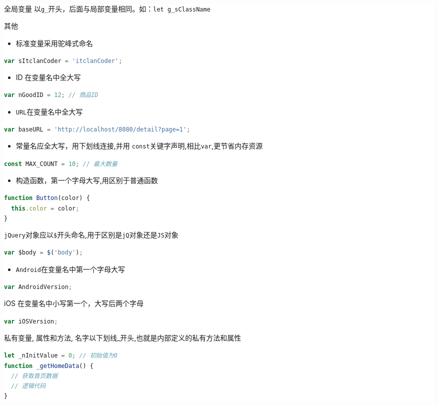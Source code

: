 全局变量
以`g_`开头，后面与局部变量相同。如：`let g_sClassName`

其他

- 标准变量采用驼峰式命名

```js
var sItclanCoder = 'itclanCoder';
```

- ID 在变量名中全大写

```js
var nGoodID = 12; // 商品ID
```

- `URL`在变量名中全大写

```js
var baseURL = 'http://localhost/8080/detail?page=1';
```

- 常量名应全大写，用下划线连接,并用 `const`关键字声明,相比`var`,更节省内存资源

```js
const MAX_COUNT = 10; // 最大数量
```

- 构造函数，第一个字母大写,用区别于普通函数

```js
function Button(color) {
  this.color = color;
}
```

`jQuery`对象应以`$`开头命名,用于区别是`jQ`对象还是`JS`对象

```js
var $body = $('body');
```

- `Android`在变量名中第一个字母大写

```js
var AndroidVersion;
```

iOS 在变量名中小写第一个，大写后两个字母

```js
var iOSVersion;
```

私有变量, 属性和方法, 名字以下划线\_开头,也就是内部定义的私有方法和属性

```js
let _nInitValue = 0; // 初始值为0
function _getHomeData() {
  // 获取首页数据
  // 逻辑代码
}
```
